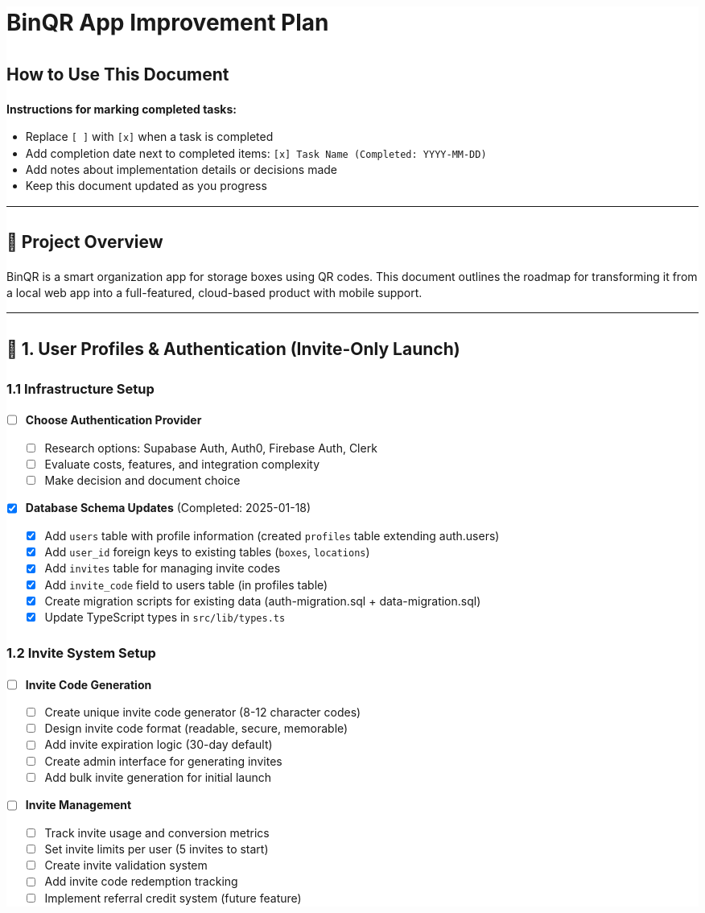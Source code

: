 # BinQR App Improvement Plan

## How to Use This Document

**Instructions for marking completed tasks:**

- Replace `[ ]` with `[x]` when a task is completed
- Add completion date next to completed items: `[x] Task Name (Completed: YYYY-MM-DD)`
- Add notes about implementation details or decisions made
- Keep this document updated as you progress

---

## 🎯 Project Overview

BinQR is a smart organization app for storage boxes using QR codes. This document outlines the roadmap for transforming it from a local web app into a full-featured, cloud-based product with mobile support.

---

## 🔐 1. User Profiles & Authentication (Invite-Only Launch)

### 1.1 Infrastructure Setup

- [ ] **Choose Authentication Provider**

  - [ ] Research options: Supabase Auth, Auth0, Firebase Auth, Clerk
  - [ ] Evaluate costs, features, and integration complexity
  - [ ] Make decision and document choice

- [x] **Database Schema Updates** (Completed: 2025-01-18)
  - [x] Add `users` table with profile information (created `profiles` table extending auth.users)
  - [x] Add `user_id` foreign keys to existing tables (`boxes`, `locations`)
  - [x] Add `invites` table for managing invite codes
  - [x] Add `invite_code` field to users table (in profiles table)
  - [x] Create migration scripts for existing data (auth-migration.sql + data-migration.sql)
  - [x] Update TypeScript types in `src/lib/types.ts`

### 1.2 Invite System Setup

- [ ] **Invite Code Generation**

  - [ ] Create unique invite code generator (8-12 character codes)
  - [ ] Design invite code format (readable, secure, memorable)
  - [ ] Add invite expiration logic (30-day default)
  - [ ] Create admin interface for generating invites
  - [ ] Add bulk invite generation for initial launch

- [ ] **Invite Management**
  - [ ] Track invite usage and conversion metrics
  - [ ] Set invite limits per user (5 invites to start)
  - [ ] Create invite validation system
  - [ ] Add invite code redemption tracking
  - [ ] Implement referral credit system (future feature)
